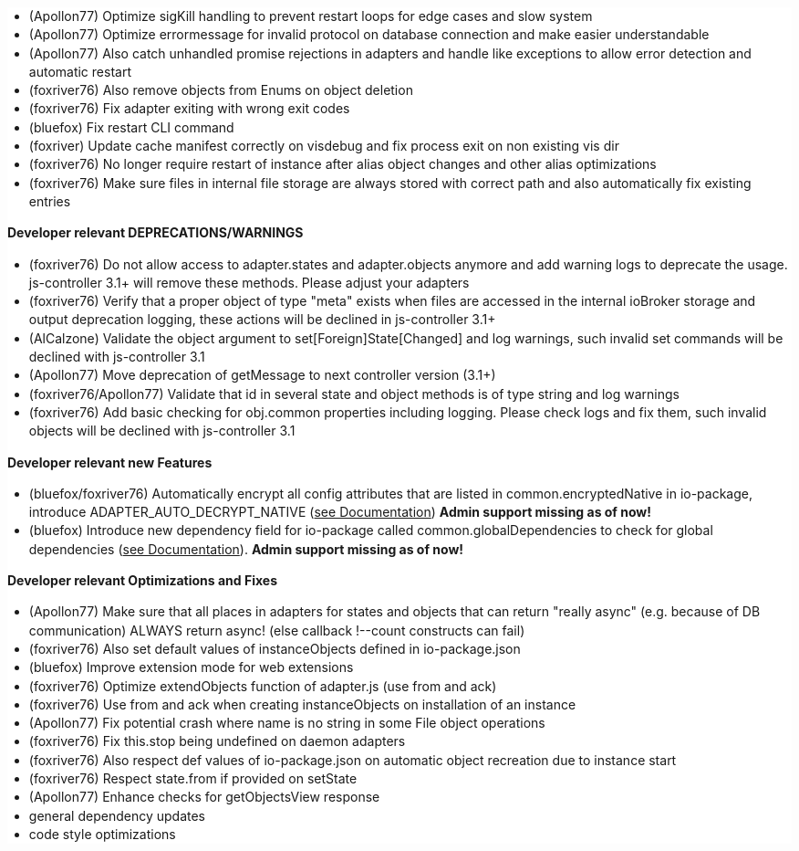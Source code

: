 * (Apollon77) Optimize sigKill handling to prevent restart loops for edge cases and slow system
* (Apollon77) Optimize errormessage for invalid protocol on database connection and make easier understandable
* (Apollon77) Also catch unhandled promise rejections in adapters and handle like exceptions to allow error detection and automatic restart
* (foxriver76) Also remove objects from Enums on object deletion
* (foxriver76) Fix adapter exiting with wrong exit codes
* (bluefox) Fix restart CLI command
* (foxriver) Update cache manifest correctly on visdebug and fix process exit on non existing vis dir
* (foxriver76) No longer require restart of instance after alias object changes and other alias optimizations
* (foxriver76) Make sure files in internal file storage are always stored with correct path and also  automatically fix existing entries

**Developer relevant DEPRECATIONS/WARNINGS**
* (foxriver76) Do not allow access to adapter.states and adapter.objects anymore and add warning logs to deprecate the usage. js-controller 3.1+ will remove these methods. Please adjust your adapters
* (foxriver76) Verify that a proper object of type "meta" exists when files are accessed in the internal ioBroker storage and output deprecation logging, these actions will be declined in js-controller 3.1+
* (AlCalzone) Validate the object argument to set[Foreign]State[Changed] and log warnings, such invalid set commands will be declined with js-controller 3.1
* (Apollon77) Move deprecation of getMessage to next controller version (3.1+)
* (foxriver76/Apollon77) Validate that id in several state and object methods is of type string and log warnings
* (foxriver76) Add basic checking for obj.common properties including logging. Please check logs and fix them, such invalid objects will be declined with js-controller 3.1

**Developer relevant new Features**
* (bluefox/foxriver76) Automatically encrypt all config attributes that are listed in common.encryptedNative in io-package, introduce ADAPTER_AUTO_DECRYPT_NATIVE ([see Documentation](https://github.com/ioBroker/ioBroker.js-controller/blob/master/README.md#automatically-encryptdecrypt-configuration-fields)) **Admin support missing as of now!**
* (bluefox) Introduce new dependency field for io-package called common.globalDependencies to check for global dependencies ([see Documentation](https://github.com/ioBroker/ioBroker.js-controller/blob/master/README.md#define-adapter-dependencies-to-other-adapters)). **Admin support missing as of now!**

**Developer relevant Optimizations and Fixes**
* (Apollon77) Make sure that all places in adapters for states and objects that can return "really async" (e.g. because of DB communication) ALWAYS return async! (else callback !--count constructs can fail)
* (foxriver76) Also set default values of instanceObjects defined in io-package.json
* (bluefox) Improve extension mode for web extensions
* (foxriver76) Optimize extendObjects function of adapter.js (use from and ack)
* (foxriver76) Use from and ack when creating instanceObjects on installation of an instance
* (Apollon77) Fix potential crash where name is no string in some File object operations
* (foxriver76) Fix this.stop being undefined on daemon adapters 
* (foxriver76) Also respect def values of io-package.json on automatic object recreation due to instance start
* (foxriver76) Respect state.from if provided on setState
* (Apollon77) Enhance checks for getObjectsView response
* general dependency updates
* code style optimizations

